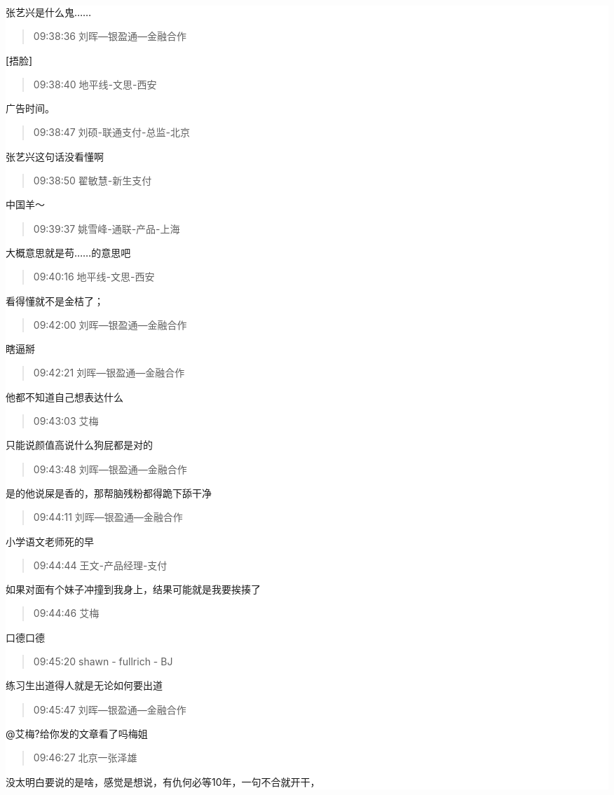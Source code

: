 张艺兴是什么鬼……  
   
> 09:38:36  刘晖—银盈通—金融合作  
   
[捂脸]  
   
> 09:38:40  地平线-文思-西安  
   
广告时间。  
   
> 09:38:47  刘硕-联通支付-总监-北京  
   
张艺兴这句话没看懂啊  
   
> 09:38:50  翟敏慧-新生支付  
   
中国羊～  
   
> 09:39:37  姚雪峰-通联-产品-上海  
   
大概意思就是苟……的意思吧  
   
> 09:40:16  地平线-文思-西安  
   
看得懂就不是金桔了；  
   
> 09:42:00  刘晖—银盈通—金融合作  
   
瞎逼掰  
   
> 09:42:21  刘晖—银盈通—金融合作  
   
他都不知道自己想表达什么  
   
> 09:43:03  艾梅  
   
只能说颜值高说什么狗屁都是对的  
   
> 09:43:48  刘晖—银盈通—金融合作  
   
是的他说屎是香的，那帮脑残粉都得跪下舔干净  
   
> 09:44:11  刘晖—银盈通—金融合作  
   
小学语文老师死的早  
   
> 09:44:44  王文-产品经理-支付  
   
如果对面有个妹子冲撞到我身上，结果可能就是我要挨揍了  
   
> 09:44:46  艾梅  
   
口德口德  
   
> 09:45:20  shawn - fullrich - BJ  
   
练习生出道得人就是无论如何要出道  
   
> 09:45:47  刘晖—银盈通—金融合作  
   
@艾梅?给你发的文章看了吗梅姐  
   
> 09:46:27  北京一张泽雄  
   
没太明白要说的是啥，感觉是想说，有仇何必等10年，一句不合就开干，  
   